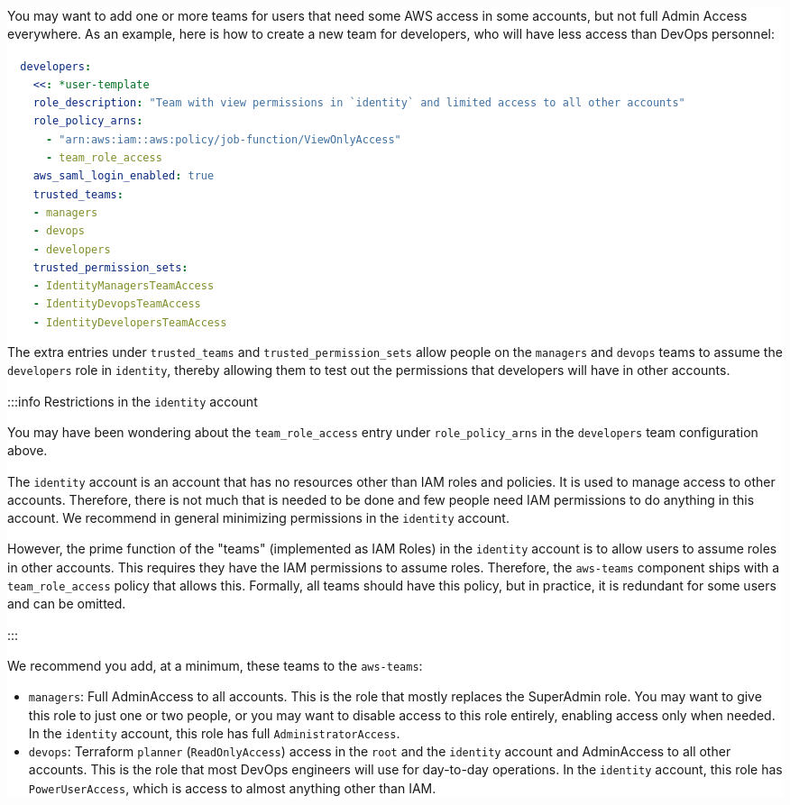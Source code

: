 You may want to add one or more teams for users that need some AWS access in
some accounts, but not full Admin Access everywhere. As an example, here is how
to create a new team for developers, who will have less access than DevOps
personnel:

```yaml
  developers:
    <<: *user-template
    role_description: "Team with view permissions in `identity` and limited access to all other accounts"
    role_policy_arns:
      - "arn:aws:iam::aws:policy/job-function/ViewOnlyAccess"
      - team_role_access
    aws_saml_login_enabled: true
    trusted_teams:
    - managers
    - devops
    - developers
    trusted_permission_sets:
    - IdentityManagersTeamAccess
    - IdentityDevopsTeamAccess
    - IdentityDevelopersTeamAccess
```

The extra entries under `trusted_teams` and `trusted_permission_sets` allow
people on the `managers` and `devops` teams to assume the `developers` role in
`identity`, thereby allowing them to test out the permissions that developers
will have in other accounts.

:::info Restrictions in the `identity` account

You may have been wondering about the `team_role_access` entry under
`role_policy_arns` in the `developers` team configuration above.

The `identity` account is an account that has no resources other than IAM roles
and policies. It is used to manage access to other accounts. Therefore, there is
not much that is needed to be done and few people need IAM permissions to do
anything in this account. We recommend in general minimizing permissions in
the `identity` account.

However, the prime function of the "teams" (implemented as IAM Roles) in the
`identity` account is to allow users to assume roles in other accounts. This
requires they have the IAM permissions to assume roles. Therefore, the
`aws-teams` component ships with a `team_role_access` policy that allows this.
Formally, all teams should have this policy, but in practice, it is redundant
for some users and can be omitted.

:::

We recommend you add, at a minimum, these teams to the `aws-teams`:

- `managers`: Full AdminAccess to all accounts. This is the role that mostly
  replaces the SuperAdmin role. You may want to give this role to just one or
  two people, or you may want to disable access to this role entirely, enabling
  access only when needed. In the `identity` account, this role has full
  `AdministratorAccess`.
- `devops`: Terraform `planner` (`ReadOnlyAccess`) access in the `root` and the
  `identity` account and AdminAccess to all other accounts. This is the role
  that most DevOps engineers will use for day-to-day operations. In the
  `identity` account, this role has `PowerUserAccess`, which is access to almost
  anything other than IAM.

